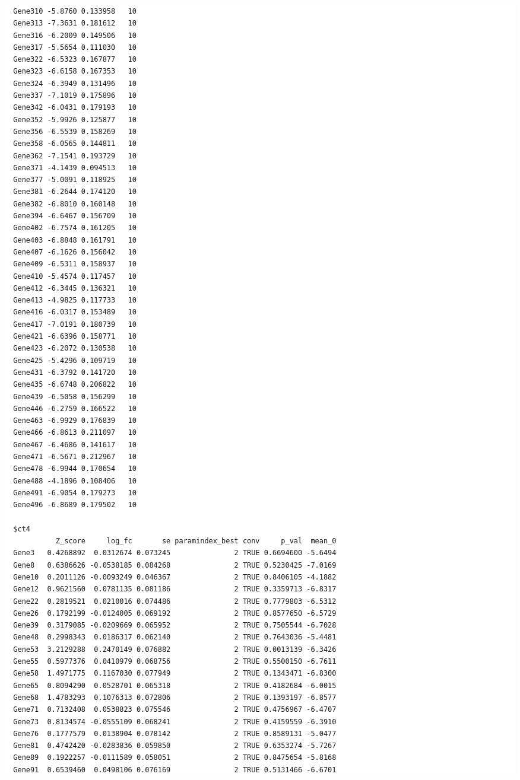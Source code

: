       Gene310 -5.8760 0.133958   10
      Gene313 -7.3631 0.181612   10
      Gene316 -6.2009 0.149506   10
      Gene317 -5.5654 0.111030   10
      Gene322 -6.5323 0.167877   10
      Gene323 -6.6158 0.167353   10
      Gene324 -6.3949 0.131496   10
      Gene337 -7.1019 0.175896   10
      Gene342 -6.0431 0.179193   10
      Gene352 -5.9926 0.125877   10
      Gene356 -6.5539 0.158269   10
      Gene358 -6.0565 0.144811   10
      Gene362 -7.1541 0.193729   10
      Gene371 -4.1439 0.094513   10
      Gene377 -5.0091 0.118925   10
      Gene381 -6.2644 0.174120   10
      Gene382 -6.8010 0.160148   10
      Gene394 -6.6467 0.156709   10
      Gene402 -6.7574 0.161205   10
      Gene403 -6.8848 0.161791   10
      Gene407 -6.1626 0.156042   10
      Gene409 -6.5311 0.158937   10
      Gene410 -5.4574 0.117457   10
      Gene412 -6.3445 0.136321   10
      Gene413 -4.9825 0.117733   10
      Gene416 -6.0317 0.153489   10
      Gene417 -7.0191 0.180739   10
      Gene421 -6.6396 0.158771   10
      Gene423 -6.2072 0.130538   10
      Gene425 -5.4296 0.109719   10
      Gene431 -6.3792 0.141720   10
      Gene435 -6.6748 0.206822   10
      Gene439 -6.5058 0.156299   10
      Gene446 -6.2759 0.166522   10
      Gene463 -6.9929 0.176839   10
      Gene466 -6.8613 0.211097   10
      Gene467 -6.4686 0.141617   10
      Gene471 -6.5671 0.212967   10
      Gene478 -6.9944 0.170654   10
      Gene488 -4.1896 0.108406   10
      Gene491 -6.9054 0.179273   10
      Gene496 -6.8689 0.179502   10
      
      $ct4
                Z_score     log_fc       se paramindex_best conv     p_val  mean_0
      Gene3   0.4268892  0.0312674 0.073245               2 TRUE 0.6694600 -5.6494
      Gene8   0.6386626 -0.0538185 0.084268               2 TRUE 0.5230425 -7.0169
      Gene10  0.2011126 -0.0093249 0.046367               2 TRUE 0.8406105 -4.1882
      Gene12  0.9621560  0.0781135 0.081186               2 TRUE 0.3359713 -6.8317
      Gene22  0.2819521  0.0210016 0.074486               2 TRUE 0.7779803 -6.5312
      Gene26  0.1792199 -0.0124005 0.069192               2 TRUE 0.8577650 -6.5729
      Gene39  0.3179085 -0.0209669 0.065952               2 TRUE 0.7505544 -6.7028
      Gene48  0.2998343  0.0186317 0.062140               2 TRUE 0.7643036 -5.4481
      Gene53  3.2129288  0.2470149 0.076882               2 TRUE 0.0013139 -6.3426
      Gene55  0.5977376  0.0410979 0.068756               2 TRUE 0.5500150 -6.7611
      Gene58  1.4971775  0.1167030 0.077949               2 TRUE 0.1343471 -6.8300
      Gene65  0.8094290  0.0528701 0.065318               2 TRUE 0.4182684 -6.0015
      Gene68  1.4783293  0.1076313 0.072806               2 TRUE 0.1393197 -6.8577
      Gene71  0.7132408  0.0538823 0.075546               2 TRUE 0.4756967 -6.4707
      Gene73  0.8134574 -0.0555109 0.068241               2 TRUE 0.4159559 -6.3910
      Gene76  0.1777579  0.0138904 0.078142               2 TRUE 0.8589131 -5.0477
      Gene81  0.4742420 -0.0283836 0.059850               2 TRUE 0.6353274 -5.7267
      Gene89  0.1922257 -0.0111589 0.058051               2 TRUE 0.8475654 -5.8168
      Gene91  0.6539460  0.0498106 0.076169               2 TRUE 0.5131466 -6.6701